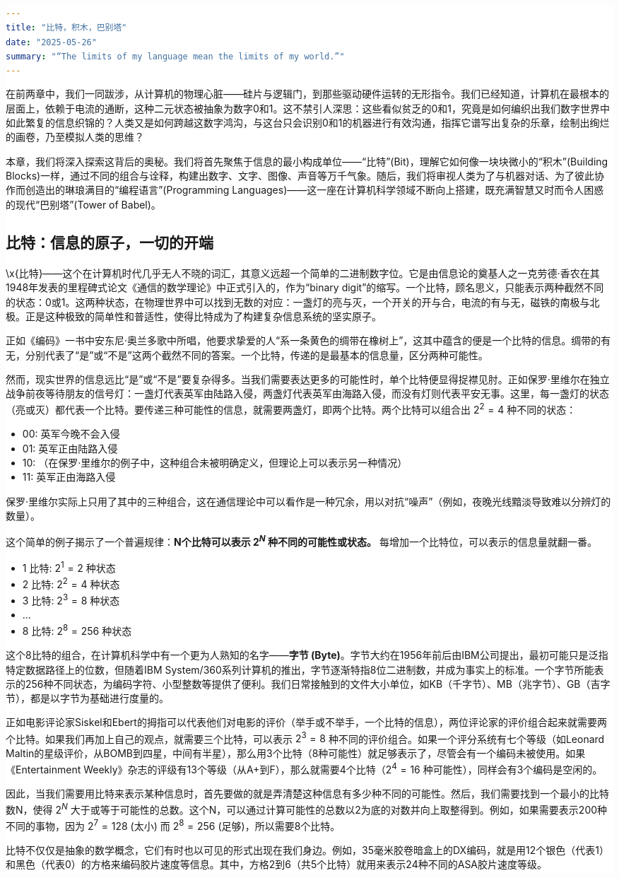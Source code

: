 ```yaml
---
title: "比特，积木，巴别塔"
date: "2025-05-26"
summary: "“The limits of my language mean the limits of my world.”"
---
```


在前两章中，我们一同跋涉，从计算机的物理心脏——硅片与逻辑门，到那些驱动硬件运转的无形指令。我们已经知道，计算机在最根本的层面上，依赖于电流的通断，这种二元状态被抽象为数字0和1。这不禁引人深思：这些看似贫乏的0和1，究竟是如何编织出我们数字世界中如此繁复的信息织锦的？人类又是如何跨越这数字鸿沟，与这台只会识别0和1的机器进行有效沟通，指挥它谱写出复杂的乐章，绘制出绚烂的画卷，乃至模拟人类的思维？

本章，我们将深入探索这背后的奥秘。我们将首先聚焦于信息的最小构成单位——“比特”(Bit)，理解它如何像一块块微小的“积木”(Building Blocks)一样，通过不同的组合与诠释，构建出数字、文字、图像、声音等万千气象。随后，我们将审视人类为了与机器对话、为了彼此协作而创造出的琳琅满目的“编程语言”(Programming Languages)——这一座在计算机科学领域不断向上搭建，既充满智慧又时而令人困惑的现代“巴别塔”(Tower of Babel)。

## 比特：信息的原子，一切的开端

\x{比特}——这个在计算机时代几乎无人不晓的词汇，其意义远超一个简单的二进制数字位。它是由信息论的奠基人之一克劳德·香农在其1948年发表的里程碑式论文《通信的数学理论》中正式引入的，作为“binary digit”的缩写。一个比特，顾名思义，只能表示两种截然不同的状态：0或1。这两种状态，在物理世界中可以找到无数的对应：一盏灯的亮与灭，一个开关的开与合，电流的有与无，磁铁的南极与北极。正是这种极致的简单性和普适性，使得比特成为了构建复杂信息系统的坚实原子。

正如《编码》一书中安东尼·奥兰多歌中所唱，他要求挚爱的人“系一条黄色的绸带在橡树上”，这其中蕴含的便是一个比特的信息。绸带的有无，分别代表了“是”或“不是”这两个截然不同的答案。一个比特，传递的是最基本的信息量，区分两种可能性。

然而，现实世界的信息远比“是”或“不是”要复杂得多。当我们需要表达更多的可能性时，单个比特便显得捉襟见肘。正如保罗·里维尔在独立战争前夜等待朋友的信号灯：一盏灯代表英军由陆路入侵，两盏灯代表英军由海路入侵，而没有灯则代表平安无事。这里，每一盏灯的状态（亮或灭）都代表一个比特。要传递三种可能性的信息，就需要两盏灯，即两个比特。两个比特可以组合出 $2^2 = 4$ 种不同的状态：

*   00: 英军今晚不会入侵
*   01: 英军正由陆路入侵
*   10: （在保罗·里维尔的例子中，这种组合未被明确定义，但理论上可以表示另一种情况）
*   11: 英军正由海路入侵

保罗·里维尔实际上只用了其中的三种组合，这在通信理论中可以看作是一种冗余，用以对抗“噪声”（例如，夜晚光线黯淡导致难以分辨灯的数量）。

这个简单的例子揭示了一个普遍规律：**N个比特可以表示 $2^N$ 种不同的可能性或状态。** 每增加一个比特位，可以表示的信息量就翻一番。

*   1 比特: $2^1 = 2$ 种状态
*   2 比特: $2^2 = 4$ 种状态
*   3 比特: $2^3 = 8$ 种状态
*   ...
*   8 比特: $2^8 = 256$ 种状态

这个8比特的组合，在计算机科学中有一个更为人熟知的名字——**字节 (Byte)**。字节大约在1956年前后由IBM公司提出，最初可能只是泛指特定数据路径上的位数，但随着IBM System/360系列计算机的推出，字节逐渐特指8位二进制数，并成为事实上的标准。一个字节所能表示的256种不同状态，为编码字符、小型整数等提供了便利。我们日常接触到的文件大小单位，如KB（千字节）、MB（兆字节）、GB（吉字节），都是以字节为基础进行度量的。

正如电影评论家Siskel和Ebert的拇指可以代表他们对电影的评价（举手或不举手，一个比特的信息），两位评论家的评价组合起来就需要两个比特。如果我们再加上自己的观点，就需要三个比特，可以表示 $2^3 = 8$ 种不同的评价组合。如果一个评分系统有七个等级（如Leonard Maltin的星级评价，从BOMB到四星，中间有半星），那么用3个比特（8种可能性）就足够表示了，尽管会有一个编码未被使用。如果《Entertainment Weekly》杂志的评级有13个等级（从A+到F），那么就需要4个比特（$2^4 = 16$ 种可能性），同样会有3个编码是空闲的。

因此，当我们需要用比特来表示某种信息时，首先要做的就是弄清楚这种信息有多少种不同的可能性。然后，我们需要找到一个最小的比特数N，使得 $2^N$ 大于或等于可能性的总数。这个N，可以通过计算可能性的总数以2为底的对数并向上取整得到。例如，如果需要表示200种不同的事物，因为 $2^7 = 128$ (太小) 而 $2^8 = 256$ (足够)，所以需要8个比特。

比特不仅仅是抽象的数学概念，它们有时也以可见的形式出现在我们身边。例如，35毫米胶卷暗盒上的DX编码，就是用12个银色（代表1）和黑色（代表0）的方格来编码胶片速度等信息。其中，方格2到6（共5个比特）就用来表示24种不同的ASA胶片速度等级。
